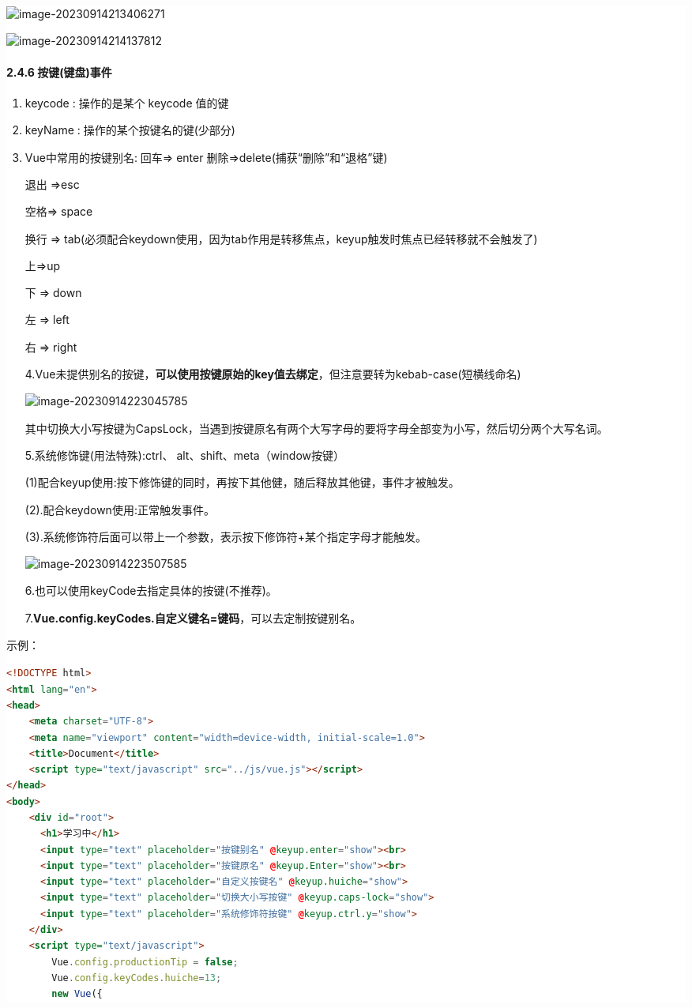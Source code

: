 ![image-20230914213406271](D:\typora_photo\image-20230914213406271.png)

![image-20230914214137812](D:\typora_photo\image-20230914214137812.png)

#### 2.4.6 按键(键盘)事件

1. keycode : 操作的是某个 keycode 值的键

2. keyName : 操作的某个按键名的键(少部分)

3. Vue中常用的按键别名:
   回车=> enter
   删除=>delete(捕获“删除”和“退格”键)

   退出 =>esc

   空格=> space

   换行 => tab(必须配合keydown使用，因为tab作用是转移焦点，keyup触发时焦点已经转移就不会触发了)

   上=>up

   下 => down

   左 => left

   右 => right

   4.Vue未提供别名的按键，**可以使用按键原始的key值去绑定**，但注意要转为kebab-case(短横线命名)

   ![image-20230914223045785](D:\typora_photo\image-20230914223045785.png)

   其中切换大小写按键为CapsLock，当遇到按键原名有两个大写字母的要将字母全部变为小写，然后切分两个大写名词。

   5.系统修饰键(用法特殊):ctrl、 alt、shift、meta（window按键）

   (1)配合keyup使用:按下修饰键的同时，再按下其他健，随后释放其他键，事件才被触发。

   (2).配合keydown使用:正常触发事件。

   (3).系统修饰符后面可以带上一个参数，表示按下修饰符+某个指定字母才能触发。

   ![image-20230914223507585](D:\typora_photo\image-20230914223507585.png)

   6.也可以使用keyCode去指定具体的按键(不推荐)。

   7.**Vue.config.keyCodes.自定义键名=键码**，可以去定制按键别名。

示例：

```html
<!DOCTYPE html>
<html lang="en">
<head>
    <meta charset="UTF-8">
    <meta name="viewport" content="width=device-width, initial-scale=1.0">
    <title>Document</title>
    <script type="text/javascript" src="../js/vue.js"></script>
</head>
<body>
    <div id="root">
      <h1>学习中</h1>
      <input type="text" placeholder="按键别名" @keyup.enter="show"><br>
      <input type="text" placeholder="按键原名" @keyup.Enter="show"><br>
      <input type="text" placeholder="自定义按键名" @keyup.huiche="show">
      <input type="text" placeholder="切换大小写按键" @keyup.caps-lock="show">
      <input type="text" placeholder="系统修饰符按键" @keyup.ctrl.y="show">
    </div>
    <script type="text/javascript">
        Vue.config.productionTip = false;
        Vue.config.keyCodes.huiche=13;
        new Vue({
```